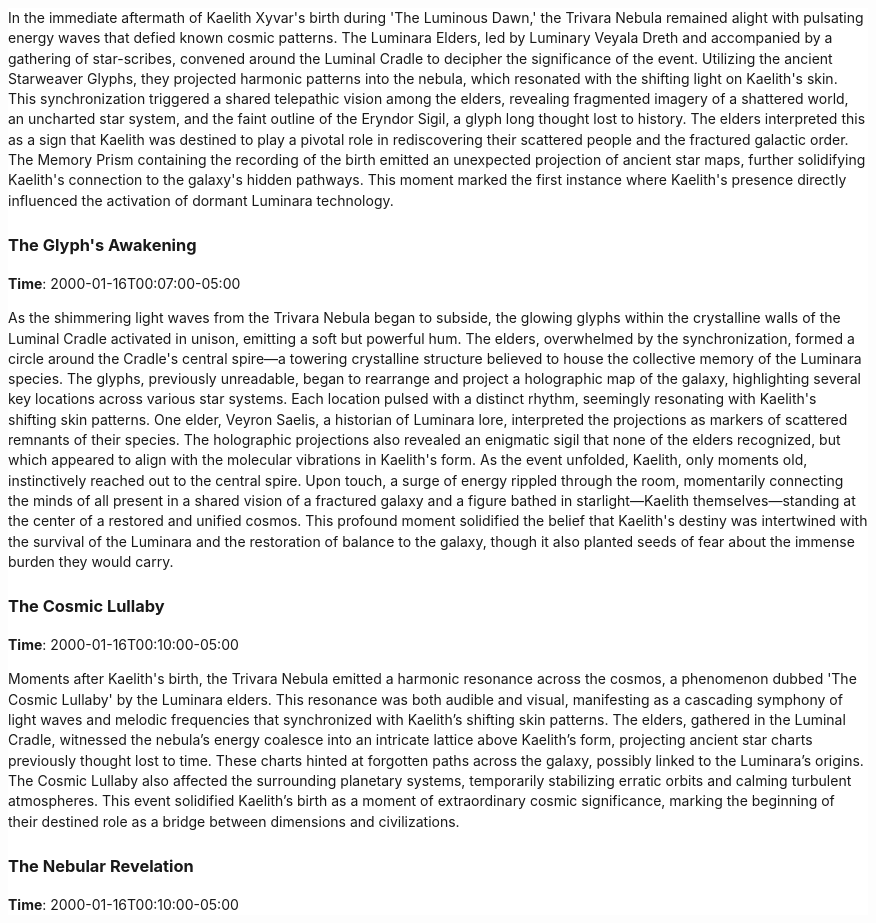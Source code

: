 In the immediate aftermath of Kaelith Xyvar's birth during 'The Luminous Dawn,' the Trivara Nebula remained alight with pulsating energy waves that defied known cosmic patterns. The Luminara Elders, led by Luminary Veyala Dreth and accompanied by a gathering of star-scribes, convened around the Luminal Cradle to decipher the significance of the event. Utilizing the ancient Starweaver Glyphs, they projected harmonic patterns into the nebula, which resonated with the shifting light on Kaelith's skin. This synchronization triggered a shared telepathic vision among the elders, revealing fragmented imagery of a shattered world, an uncharted star system, and the faint outline of the Eryndor Sigil, a glyph long thought lost to history. The elders interpreted this as a sign that Kaelith was destined to play a pivotal role in rediscovering their scattered people and the fractured galactic order. The Memory Prism containing the recording of the birth emitted an unexpected projection of ancient star maps, further solidifying Kaelith's connection to the galaxy's hidden pathways. This moment marked the first instance where Kaelith's presence directly influenced the activation of dormant Luminara technology.


### The Glyph's Awakening
**Time**: 2000-01-16T00:07:00-05:00

As the shimmering light waves from the Trivara Nebula began to subside, the glowing glyphs within the crystalline walls of the Luminal Cradle activated in unison, emitting a soft but powerful hum. The elders, overwhelmed by the synchronization, formed a circle around the Cradle's central spire—a towering crystalline structure believed to house the collective memory of the Luminara species. The glyphs, previously unreadable, began to rearrange and project a holographic map of the galaxy, highlighting several key locations across various star systems. Each location pulsed with a distinct rhythm, seemingly resonating with Kaelith's shifting skin patterns. One elder, Veyron Saelis, a historian of Luminara lore, interpreted the projections as markers of scattered remnants of their species. The holographic projections also revealed an enigmatic sigil that none of the elders recognized, but which appeared to align with the molecular vibrations in Kaelith's form. As the event unfolded, Kaelith, only moments old, instinctively reached out to the central spire. Upon touch, a surge of energy rippled through the room, momentarily connecting the minds of all present in a shared vision of a fractured galaxy and a figure bathed in starlight—Kaelith themselves—standing at the center of a restored and unified cosmos. This profound moment solidified the belief that Kaelith's destiny was intertwined with the survival of the Luminara and the restoration of balance to the galaxy, though it also planted seeds of fear about the immense burden they would carry.


### The Cosmic Lullaby
**Time**: 2000-01-16T00:10:00-05:00

Moments after Kaelith's birth, the Trivara Nebula emitted a harmonic resonance across the cosmos, a phenomenon dubbed 'The Cosmic Lullaby' by the Luminara elders. This resonance was both audible and visual, manifesting as a cascading symphony of light waves and melodic frequencies that synchronized with Kaelith’s shifting skin patterns. The elders, gathered in the Luminal Cradle, witnessed the nebula’s energy coalesce into an intricate lattice above Kaelith’s form, projecting ancient star charts previously thought lost to time. These charts hinted at forgotten paths across the galaxy, possibly linked to the Luminara’s origins. The Cosmic Lullaby also affected the surrounding planetary systems, temporarily stabilizing erratic orbits and calming turbulent atmospheres. This event solidified Kaelith’s birth as a moment of extraordinary cosmic significance, marking the beginning of their destined role as a bridge between dimensions and civilizations.


### The Nebular Revelation
**Time**: 2000-01-16T00:10:00-05:00
